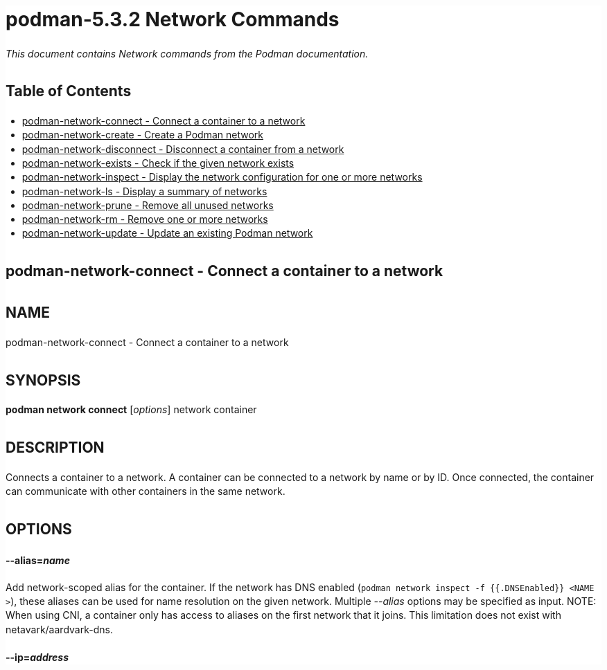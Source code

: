 # podman-5.3.2 Network Commands

*This document contains Network commands from the Podman documentation.*

## Table of Contents

- [podman-network-connect - Connect a container to a network](#podman-network-connect)
- [podman-network-create - Create a Podman network](#podman-network-create)
- [podman-network-disconnect - Disconnect a container from a network](#podman-network-disconnect)
- [podman-network-exists - Check if the given network exists](#podman-network-exists)
- [podman-network-inspect - Display the network configuration for one or
more networks](#podman-network-inspect)
- [podman-network-ls - Display a summary of networks](#podman-network-ls)
- [podman-network-prune - Remove all unused networks](#podman-network-prune)
- [podman-network-rm - Remove one or more networks](#podman-network-rm)
- [podman-network-update - Update an existing Podman network](#podman-network-update)

<a id='podman-network-connect'></a>

## podman-network-connect - Connect a container to a network

##  NAME

podman-network-connect - Connect a container to a network

##  SYNOPSIS

**podman network connect** \[*options*\] network container

##  DESCRIPTION

Connects a container to a network. A container can be connected to a
network by name or by ID. Once connected, the container can communicate
with other containers in the same network.

##  OPTIONS

#### **\--alias**=*name*

Add network-scoped alias for the container. If the network has DNS
enabled (`podman network inspect -f {{.DNSEnabled}} <NAME>`), these
aliases can be used for name resolution on the given network. Multiple
*\--alias* options may be specified as input. NOTE: When using CNI, a
container only has access to aliases on the first network that it joins.
This limitation does not exist with netavark/aardvark-dns.

#### **\--ip**=*address*
